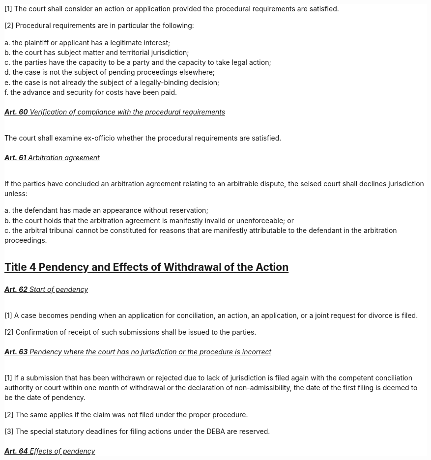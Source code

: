  [1] The court shall consider an action or application provided the procedural requirements are satisfied.

[2] Procedural requirements are in particular the following:

  
a. the plaintiff or applicant has a legitimate interest;  
b. the court has subject matter and territorial jurisdiction;  
c. the parties have the capacity to be a party and the capacity to take legal action;  
d. the case is not the subject of pending proceedings elsewhere;  
e. the case is not already the subject of a legally-binding decision;  
f. the advance and security for costs have been paid.

###### [**Art. 60** Verification of compliance with the procedural requirements](https://www.fedlex.admin.ch/eli/cc/2010/262/en#art_60)

 The court shall examine ex-officio whether the procedural requirements are satisfied.

###### [**Art. 61** Arbitration agreement](https://www.fedlex.admin.ch/eli/cc/2010/262/en#art_61)

 If the parties have concluded an arbitration agreement relating to an arbitrable dispute, the seised court shall declines jurisdiction unless:

  
a. the defendant has made an appearance without reservation;  
b. the court holds that the arbitration agreement is manifestly invalid or unenforceable; or  
c. the arbitral tribunal cannot be constituted for reasons that are manifestly attributable to the defendant in the arbitration proceedings.

## [Title 4 Pendency and Effects of Withdrawal of the Action](https://www.fedlex.admin.ch/eli/cc/2010/262/en#part_1/tit_4)

 ###### [**Art. 62** Start of pendency](https://www.fedlex.admin.ch/eli/cc/2010/262/en#art_62)

 [1] A case becomes pending when an application for conciliation, an action, an application, or a joint request for divorce is filed.

[2] Confirmation of receipt of such submissions shall be issued to the parties.

###### [**Art. 63** Pendency where the court has no jurisdiction or the procedure is incorrect](https://www.fedlex.admin.ch/eli/cc/2010/262/en#art_63)

 [1] If a submission that has been withdrawn or rejected due to lack of jurisdiction is filed again with the competent conciliation authority or court within one month of withdrawal or the declaration of non-admissibility, the date of the first filing is deemed to be the date of pendency.

[2] The same applies if the claim was not filed under the proper procedure.

[3] The special statutory deadlines for filing actions under the DEBA are reserved.

###### [**Art. 64** Effects of pendency](https://www.fedlex.admin.ch/eli/cc/2010/262/en#art_64)

